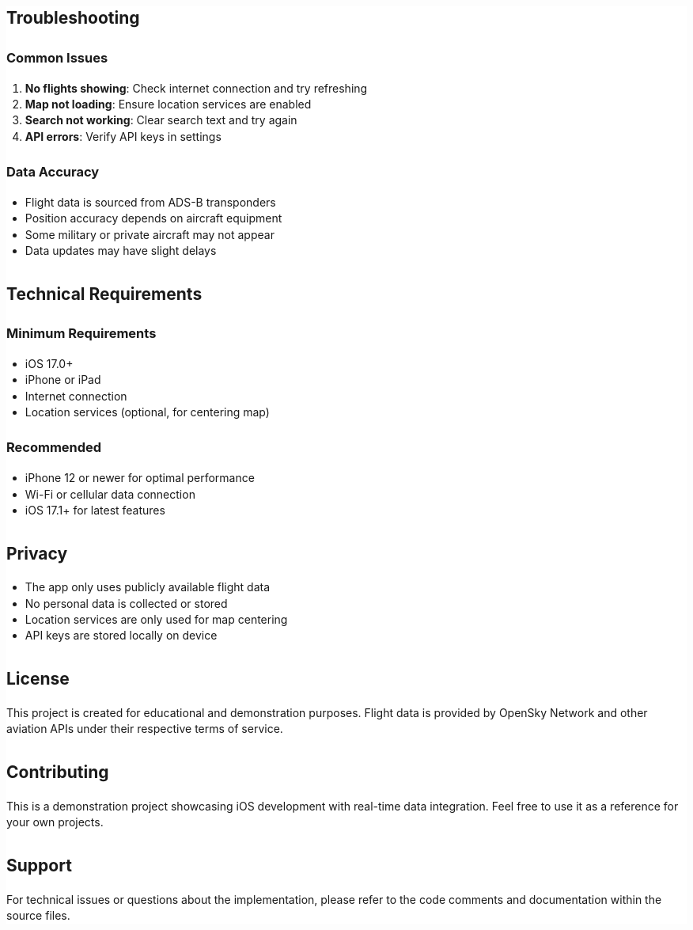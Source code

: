 ## Troubleshooting

### Common Issues
1. **No flights showing**: Check internet connection and try refreshing
2. **Map not loading**: Ensure location services are enabled
3. **Search not working**: Clear search text and try again
4. **API errors**: Verify API keys in settings

### Data Accuracy
- Flight data is sourced from ADS-B transponders
- Position accuracy depends on aircraft equipment
- Some military or private aircraft may not appear
- Data updates may have slight delays

## Technical Requirements

### Minimum Requirements
- iOS 17.0+
- iPhone or iPad
- Internet connection
- Location services (optional, for centering map)

### Recommended
- iPhone 12 or newer for optimal performance
- Wi-Fi or cellular data connection
- iOS 17.1+ for latest features

## Privacy

- The app only uses publicly available flight data
- No personal data is collected or stored
- Location services are only used for map centering
- API keys are stored locally on device

## License

This project is created for educational and demonstration purposes. Flight data is provided by OpenSky Network and other aviation APIs under their respective terms of service.

## Contributing

This is a demonstration project showcasing iOS development with real-time data integration. Feel free to use it as a reference for your own projects.

## Support

For technical issues or questions about the implementation, please refer to the code comments and documentation within the source files.

